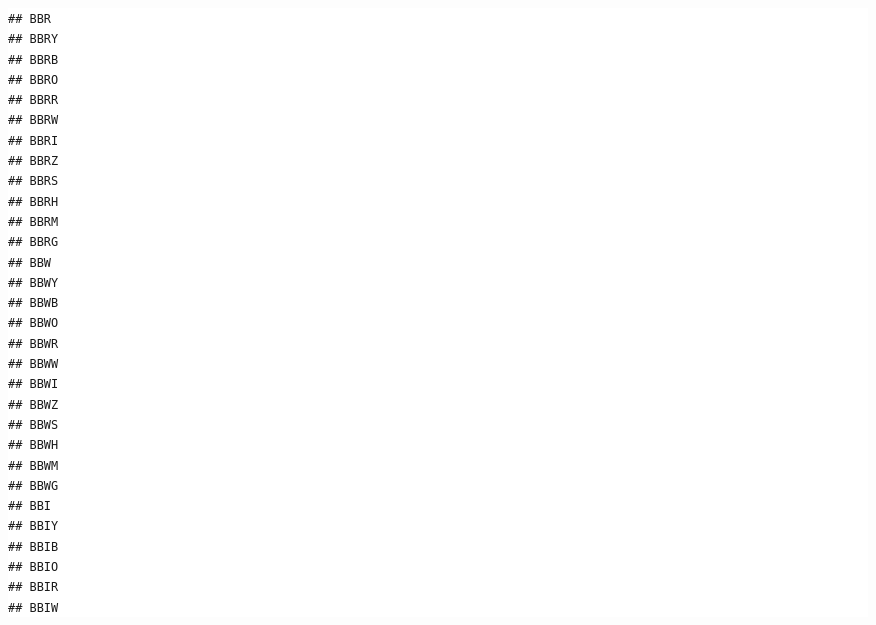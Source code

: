    ## BBR
    ## BBRY
    ## BBRB
    ## BBRO
    ## BBRR
    ## BBRW
    ## BBRI
    ## BBRZ
    ## BBRS
    ## BBRH
    ## BBRM
    ## BBRG
    ## BBW
    ## BBWY
    ## BBWB
    ## BBWO
    ## BBWR
    ## BBWW
    ## BBWI
    ## BBWZ
    ## BBWS
    ## BBWH
    ## BBWM
    ## BBWG
    ## BBI
    ## BBIY
    ## BBIB
    ## BBIO
    ## BBIR
    ## BBIW